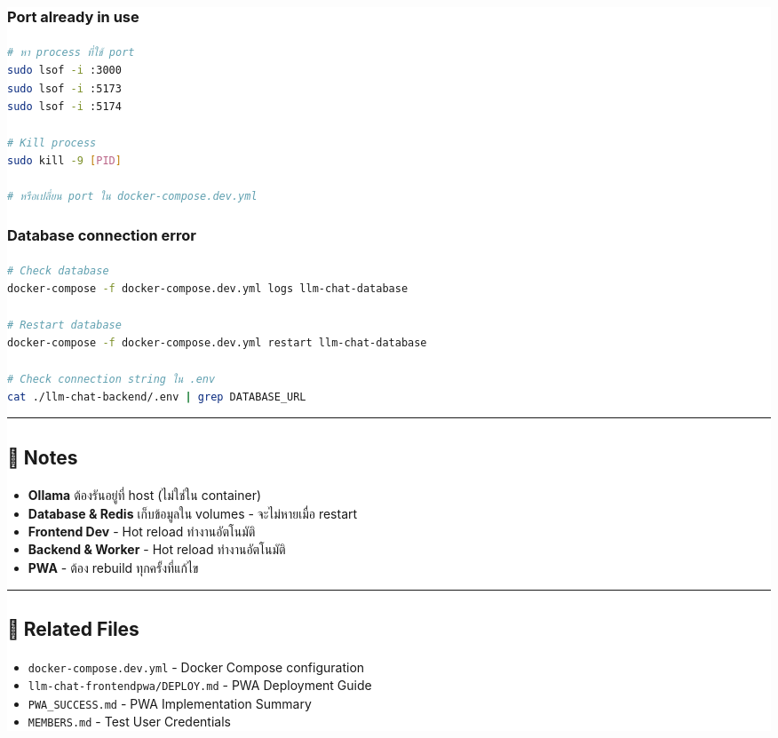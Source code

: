 ### Port already in use
```bash
# หา process ที่ใช้ port
sudo lsof -i :3000
sudo lsof -i :5173
sudo lsof -i :5174

# Kill process
sudo kill -9 [PID]

# หรือเปลี่ยน port ใน docker-compose.dev.yml
```

### Database connection error
```bash
# Check database
docker-compose -f docker-compose.dev.yml logs llm-chat-database

# Restart database
docker-compose -f docker-compose.dev.yml restart llm-chat-database

# Check connection string ใน .env
cat ./llm-chat-backend/.env | grep DATABASE_URL
```

---

## 📝 Notes

- **Ollama** ต้องรันอยู่ที่ host (ไม่ใช่ใน container)
- **Database & Redis** เก็บข้อมูลใน volumes - จะไม่หายเมื่อ restart
- **Frontend Dev** - Hot reload ทำงานอัตโนมัติ
- **Backend & Worker** - Hot reload ทำงานอัตโนมัติ
- **PWA** - ต้อง rebuild ทุกครั้งที่แก้ไข

---

## 🔗 Related Files

- `docker-compose.dev.yml` - Docker Compose configuration
- `llm-chat-frontendpwa/DEPLOY.md` - PWA Deployment Guide
- `PWA_SUCCESS.md` - PWA Implementation Summary
- `MEMBERS.md` - Test User Credentials

